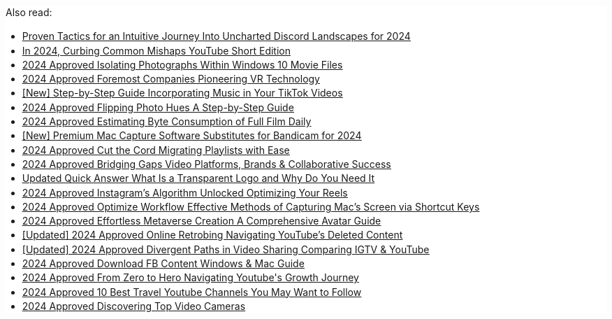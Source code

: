 

<ins class="adsbygoogle"
     style="display:block"
     data-ad-client="ca-pub-7571918770474297"
     data-ad-slot="8358498916"
     data-ad-format="auto"
     data-full-width-responsive="true"></ins>




<span class="atpl-alsoreadstyle">Also read:</span>
<div><ul>
<li><a href="https://discord-videos.techidaily.com/proven-tactics-for-an-intuitive-journey-into-uncharted-discord-landscapes-for-2024/"><u>Proven Tactics for an Intuitive Journey Into Uncharted Discord Landscapes for 2024</u></a></li>
<li><a href="https://youtube-clips.techidaily.com/in-2024-curbing-common-mishaps-youtube-short-edition/"><u>In 2024, Curbing Common Mishaps  YouTube Short Edition</u></a></li>
<li><a href="https://fox-access.techidaily.com/2024-approved-isolating-photographs-within-windows-10-movie-files/"><u>2024 Approved  Isolating Photographs Within Windows 10 Movie Files</u></a></li>
<li><a href="https://fox-access.techidaily.com/2024-approved-foremost-companies-pioneering-vr-technology/"><u>2024 Approved  Foremost Companies Pioneering VR Technology</u></a></li>
<li><a href="https://tiktok-video-files.techidaily.com/new-step-by-step-guide-incorporating-music-in-your-tiktok-videos/"><u>[New] Step-by-Step Guide  Incorporating Music in Your TikTok Videos</u></a></li>
<li><a href="https://fox-access.techidaily.com/2024-approved-flipping-photo-hues-a-step-by-step-guide/"><u>2024 Approved  Flipping Photo Hues  A Step-by-Step Guide</u></a></li>
<li><a href="https://fox-access.techidaily.com/2024-approved-estimating-byte-consumption-of-full-film-daily/"><u>2024 Approved  Estimating Byte Consumption of Full Film Daily</u></a></li>
<li><a href="https://remote-screen-capture.techidaily.com/new-premium-mac-capture-software-substitutes-for-bandicam-for-2024/"><u>[New] Premium Mac Capture Software Substitutes for Bandicam for 2024</u></a></li>
<li><a href="https://fox-access.techidaily.com/2024-approved-cut-the-cord-migrating-playlists-with-ease/"><u>2024 Approved  Cut the Cord  Migrating Playlists with Ease</u></a></li>
<li><a href="https://fox-access.techidaily.com/2024-approved-bridging-gaps-video-platforms-brands-and-collaborative-success/"><u>2024 Approved  Bridging Gaps  Video Platforms, Brands & Collaborative Success</u></a></li>
<li><a href="https://ai-editing-video.techidaily.com/updated-quick-answer-what-is-a-transparent-logo-and-why-do-you-need-it/"><u>Updated Quick Answer What Is a Transparent Logo and Why Do You Need It</u></a></li>
<li><a href="https://fox-access.techidaily.com/2024-approved-instagrams-algorithm-unlocked-optimizing-your-reels/"><u>2024 Approved  Instagram’s Algorithm Unlocked  Optimizing Your Reels</u></a></li>
<li><a href="https://desktop-recording.techidaily.com/2024-approved-optimize-workflow-effective-methods-of-capturing-macs-screen-via-shortcut-keys/"><u>2024 Approved  Optimize Workflow  Effective Methods of Capturing Mac’s Screen via Shortcut Keys</u></a></li>
<li><a href="https://fox-access.techidaily.com/2024-approved-effortless-metaverse-creation-a-comprehensive-avatar-guide/"><u>2024 Approved  Effortless Metaverse Creation  A Comprehensive Avatar Guide</u></a></li>
<li><a href="https://youtube-data.techidaily.com/ed-2024-approved-online-retrobing-navigating-youtubes-deleted-content/"><u>[Updated] 2024 Approved  Online Retrobing  Navigating YouTube’s Deleted Content</u></a></li>
<li><a href="https://facebook-record-videos.techidaily.com/updated-2024-approved-divergent-paths-in-video-sharing-comparing-igtv-and-youtube/"><u>[Updated] 2024 Approved  Divergent Paths in Video Sharing  Comparing IGTV & YouTube</u></a></li>
<li><a href="https://facebook-video-files.techidaily.com/2024-approved-download-fb-content-windows-and-mac-guide/"><u>2024 Approved  Download FB Content  Windows & Mac Guide</u></a></li>
<li><a href="https://fox-access.techidaily.com/2024-approved-from-zero-to-hero-navigating-youtubes-growth-journey/"><u>2024 Approved  From Zero to Hero  Navigating Youtube's Growth Journey</u></a></li>
<li><a href="https://youtube-stream.techidaily.com/2024-approved-10-best-travel-youtube-channels-you-may-want-to-follow/"><u>2024 Approved  10 Best Travel Youtube Channels You May Want to Follow</u></a></li>
<li><a href="https://fox-access.techidaily.com/2024-approved-discovering-top-video-cameras/"><u>2024 Approved  Discovering Top Video Cameras</u></a></li>